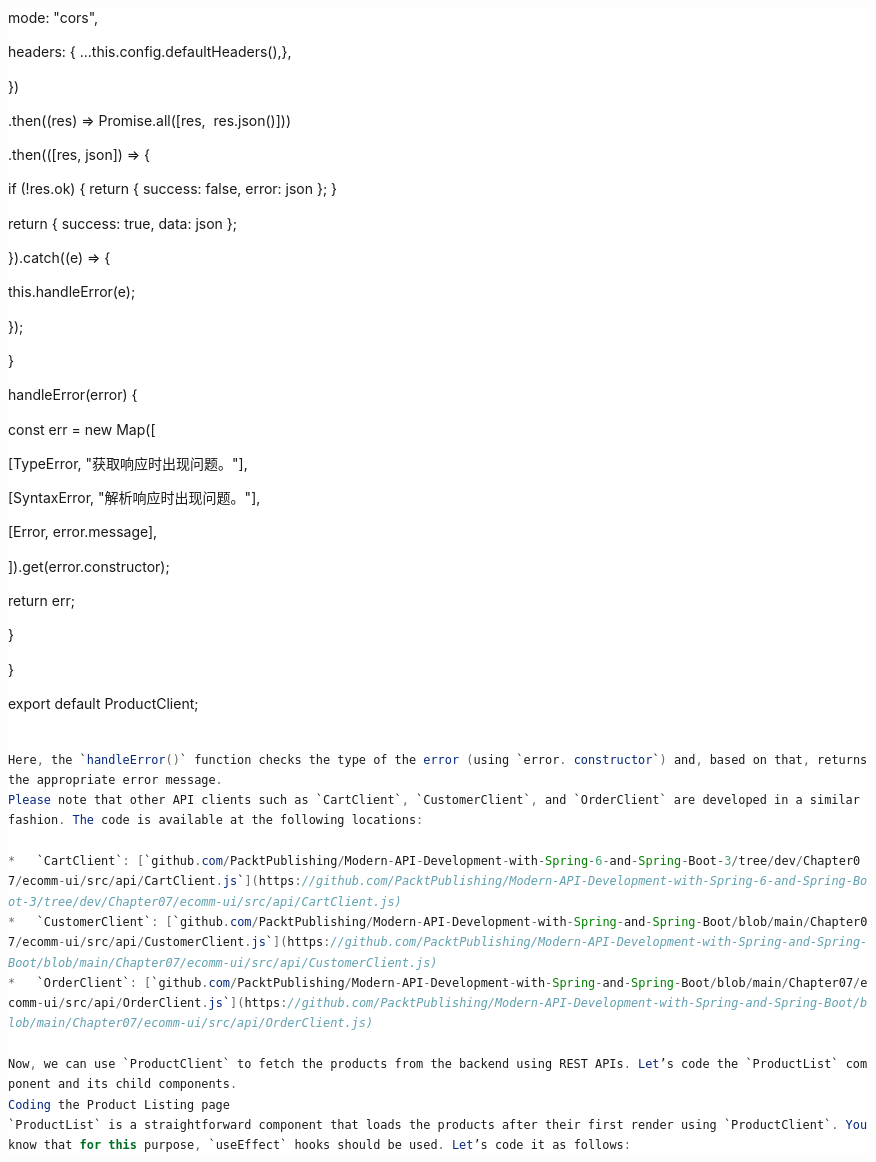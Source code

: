 mode: "cors",

headers: { ...this.config.defaultHeaders(),},

})

.then((res) => Promise.all([res,  res.json()]))

.then(([res, json]) => {

if (!res.ok) { return { success: false, error: json }; }

return { success: true, data: json };

}).catch((e) => {

this.handleError(e);

});

}

handleError(error) {

const err = new Map([

[TypeError, "获取响应时出现问题。"],

[SyntaxError, "解析响应时出现问题。"],

[Error, error.message],

]).get(error.constructor);

return err;

}

}

export default ProductClient;

```java

Here, the `handleError()` function checks the type of the error (using `error. constructor`) and, based on that, returns the appropriate error message.
Please note that other API clients such as `CartClient`, `CustomerClient`, and `OrderClient` are developed in a similar fashion. The code is available at the following locations:

*   `CartClient`: [`github.com/PacktPublishing/Modern-API-Development-with-Spring-6-and-Spring-Boot-3/tree/dev/Chapter07/ecomm-ui/src/api/CartClient.js`](https://github.com/PacktPublishing/Modern-API-Development-with-Spring-6-and-Spring-Boot-3/tree/dev/Chapter07/ecomm-ui/src/api/CartClient.js)
*   `CustomerClient`: [`github.com/PacktPublishing/Modern-API-Development-with-Spring-and-Spring-Boot/blob/main/Chapter07/ecomm-ui/src/api/CustomerClient.js`](https://github.com/PacktPublishing/Modern-API-Development-with-Spring-and-Spring-Boot/blob/main/Chapter07/ecomm-ui/src/api/CustomerClient.js)
*   `OrderClient`: [`github.com/PacktPublishing/Modern-API-Development-with-Spring-and-Spring-Boot/blob/main/Chapter07/ecomm-ui/src/api/OrderClient.js`](https://github.com/PacktPublishing/Modern-API-Development-with-Spring-and-Spring-Boot/blob/main/Chapter07/ecomm-ui/src/api/OrderClient.js)

Now, we can use `ProductClient` to fetch the products from the backend using REST APIs. Let’s code the `ProductList` component and its child components.
Coding the Product Listing page
`ProductList` is a straightforward component that loads the products after their first render using `ProductClient`. You know that for this purpose, `useEffect` hooks should be used. Let’s code it as follows:

```
